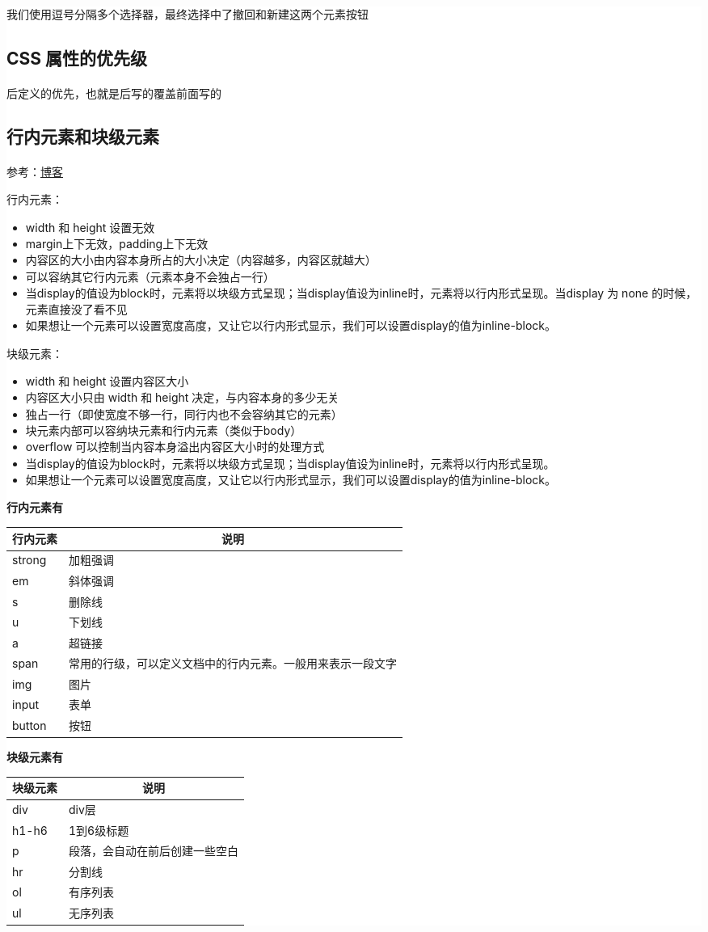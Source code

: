 我们使用逗号分隔多个选择器，最终选择中了撤回和新建这两个元素按钮



## CSS 属性的优先级

后定义的优先，也就是后写的覆盖前面写的



## 行内元素和块级元素

参考：[博客](https://www.cnblogs.com/goesby/p/4610707.html)

行内元素：

- width 和 height 设置无效
- margin上下无效，padding上下无效
- 内容区的大小由内容本身所占的大小决定（内容越多，内容区就越大）
- 可以容纳其它行内元素（元素本身不会独占一行）
- 当display的值设为block时，元素将以块级方式呈现；当display值设为inline时，元素将以行内形式呈现。当display 为 none 的时候，元素直接没了看不见
- 如果想让一个元素可以设置宽度高度，又让它以行内形式显示，我们可以设置display的值为inline-block。

块级元素：

- width 和 height 设置内容区大小
- 内容区大小只由 width 和 height 决定，与内容本身的多少无关
- 独占一行（即使宽度不够一行，同行内也不会容纳其它的元素）
- 块元素内部可以容纳块元素和行内元素（类似于body）
- overflow 可以控制当内容本身溢出内容区大小时的处理方式
- 当display的值设为block时，元素将以块级方式呈现；当display值设为inline时，元素将以行内形式呈现。
- 如果想让一个元素可以设置宽度高度，又让它以行内形式显示，我们可以设置display的值为inline-block。

**行内元素有**

| 行内元素 | 说明                                                       |
| -------- | ---------------------------------------------------------- |
| strong   | 加粗强调                                                   |
| em       | 斜体强调                                                   |
| s        | 删除线                                                     |
| u        | 下划线                                                     |
| a        | 超链接                                                     |
| span     | 常用的行级，可以定义文档中的行内元素。一般用来表示一段文字 |
| img      | 图片                                                       |
| input    | 表单                                                       |
| button   | 按钮                                                       |

**块级元素有**

| 块级元素 | 说明                           |
| -------- | ------------------------------ |
| div      | div层                          |
| h1-h6    | 1到6级标题                     |
| p        | 段落，会自动在前后创建一些空白 |
| hr       | 分割线                         |
| ol       | 有序列表                       |
| ul       | 无序列表                       |